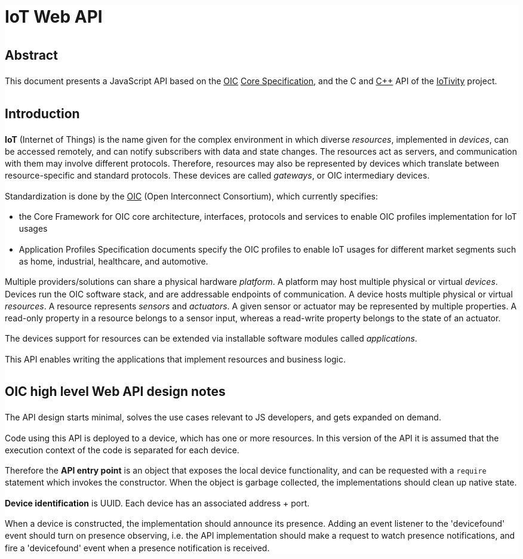 IoT Web API
===========

Abstract
--------
This document presents a JavaScript API based on the [OIC](http://www.openinterconnect.org/)
[Core Specification](http://openinterconnect.org/developer-resources/specs/), and the C and [C++](https://api-docs.iotivity.org/latest/index.html) API of the [IoTivity](https://www.iotivity.org/) project.

Introduction
------------
**IoT** (Internet of Things) is the name given for the complex environment in which diverse *resources*, implemented in *devices*, can be accessed remotely, and can notify subscribers with data and state changes. The resources act as servers, and communication with them may involve different protocols. Therefore, resources may also be represented by devices which translate between resource-specific and standard protocols. These devices are called *gateways*, or OIC intermediary devices.

Standardization is done by the [OIC](http://www.openinterconnect.org/) (Open Interconnect Consortium), which currently specifies:

  - the Core Framework for OIC core architecture, interfaces, protocols and services to enable OIC profiles implementation for IoT usages

  - Application Profiles Specification documents specify the OIC profiles to enable IoT usages for different market segments such as home, industrial, healthcare, and automotive.

Multiple providers/solutions can share a physical hardware *platform*.
A platform may host multiple physical or virtual *devices*.
Devices run the OIC software stack, and are addressable endpoints of communication. A device hosts multiple physical or virtual *resources*.
A resource represents *sensors* and *actuators*.
A given sensor or actuator may be represented by multiple properties. A read-only property in a resource belongs to a sensor input, whereas a read-write property belongs to the state of an actuator.

The devices support for resources can be extended via installable software modules called *applications*.

This API enables writing the applications that implement resources and business logic.

OIC high level Web API design notes
-----------------------------------
The API design starts minimal, solves the use cases relevant to JS developers, and gets expanded on demand.

Code using this API is deployed to a device, which has one or more resources. In this version of the API it is assumed that the execution context of the code is separated for each device.

Therefore the **API entry point** is an object that exposes the local device functionality, and can be requested with a ```require``` statement which invokes the constructor. When the object is garbage collected, the implementations should clean up native state.

**Device identification** is UUID. Each device has an associated address + port.

When a device is constructed, the implementation should announce its presence.
Adding an event listener to the 'devicefound' event should turn on presence observing, i.e. the API implementation should make a request to watch presence notifications, and fire a 'devicefound' event when a presence notification is received.
